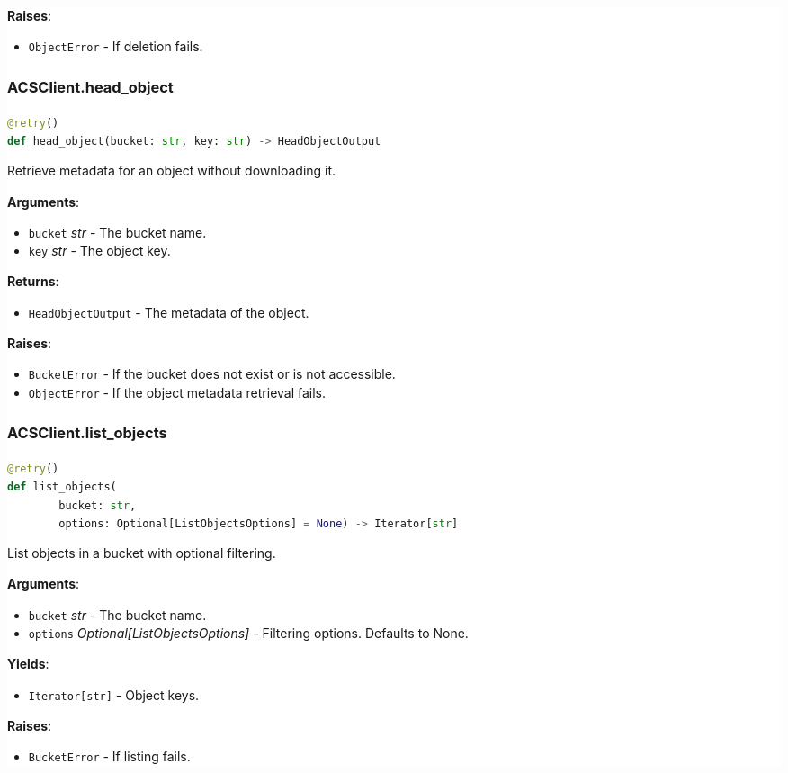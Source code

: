 
**Raises**:

- `ObjectError` - If deletion fails.

<a id="client.client.ACSClient.head_object"></a>

### ACSClient.head\_object

```python
@retry()
def head_object(bucket: str, key: str) -> HeadObjectOutput
```

Retrieve metadata for an object without downloading it.

**Arguments**:

- `bucket` _str_ - The bucket name.
- `key` _str_ - The object key.
  

**Returns**:

- `HeadObjectOutput` - The metadata of the object.
  

**Raises**:

- `BucketError` - If the bucket does not exist or is not accessible.
- `ObjectError` - If the object metadata retrieval fails.

<a id="client.client.ACSClient.list_objects"></a>

### ACSClient.list\_objects

```python
@retry()
def list_objects(
        bucket: str,
        options: Optional[ListObjectsOptions] = None) -> Iterator[str]
```

List objects in a bucket with optional filtering.

**Arguments**:

- `bucket` _str_ - The bucket name.
- `options` _Optional[ListObjectsOptions]_ - Filtering options.
  Defaults to None.
  

**Yields**:

- `Iterator[str]` - Object keys.
  

**Raises**:

- `BucketError` - If listing fails.

<a id="client.client.ACSClient.copy_object"></a>
